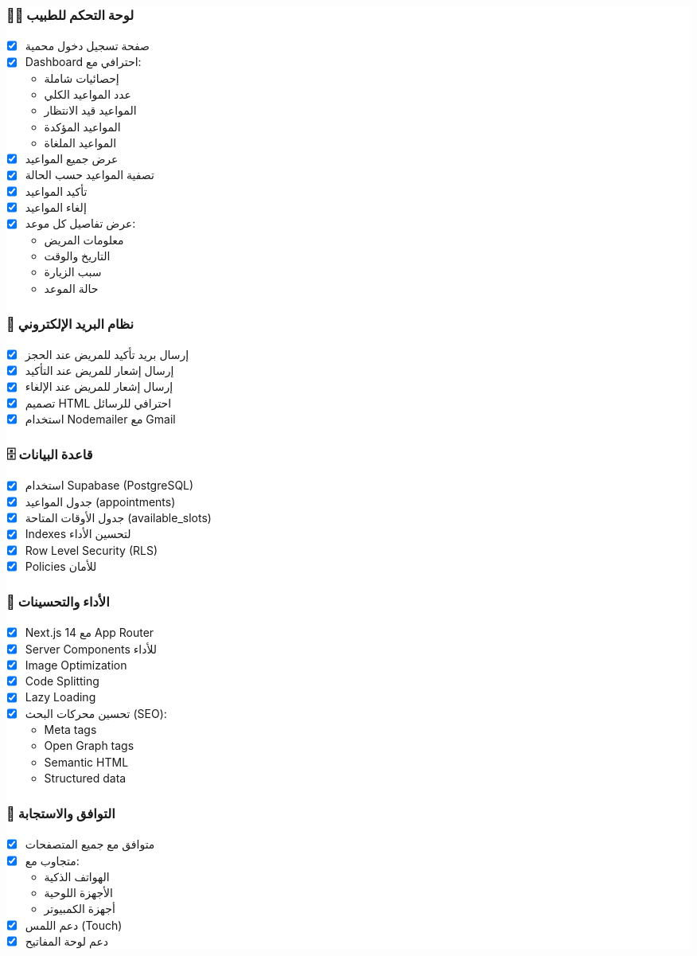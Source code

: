 ### 👨‍⚕️ لوحة التحكم للطبيب
- [x] صفحة تسجيل دخول محمية
- [x] Dashboard احترافي مع:
  - إحصائيات شاملة
  - عدد المواعيد الكلي
  - المواعيد قيد الانتظار
  - المواعيد المؤكدة
  - المواعيد الملغاة
- [x] عرض جميع المواعيد
- [x] تصفية المواعيد حسب الحالة
- [x] تأكيد المواعيد
- [x] إلغاء المواعيد
- [x] عرض تفاصيل كل موعد:
  - معلومات المريض
  - التاريخ والوقت
  - سبب الزيارة
  - حالة الموعد

### 📧 نظام البريد الإلكتروني
- [x] إرسال بريد تأكيد للمريض عند الحجز
- [x] إرسال إشعار للمريض عند التأكيد
- [x] إرسال إشعار للمريض عند الإلغاء
- [x] تصميم HTML احترافي للرسائل
- [x] استخدام Nodemailer مع Gmail

### 🗄️ قاعدة البيانات
- [x] استخدام Supabase (PostgreSQL)
- [x] جدول المواعيد (appointments)
- [x] جدول الأوقات المتاحة (available_slots)
- [x] Indexes لتحسين الأداء
- [x] Row Level Security (RLS)
- [x] Policies للأمان

### 🚀 الأداء والتحسينات
- [x] Next.js 14 مع App Router
- [x] Server Components للأداء
- [x] Image Optimization
- [x] Code Splitting
- [x] Lazy Loading
- [x] تحسين محركات البحث (SEO):
  - Meta tags
  - Open Graph tags
  - Semantic HTML
  - Structured data

### 📱 التوافق والاستجابة
- [x] متوافق مع جميع المتصفحات
- [x] متجاوب مع:
  - الهواتف الذكية
  - الأجهزة اللوحية
  - أجهزة الكمبيوتر
- [x] دعم اللمس (Touch)
- [x] دعم لوحة المفاتيح
